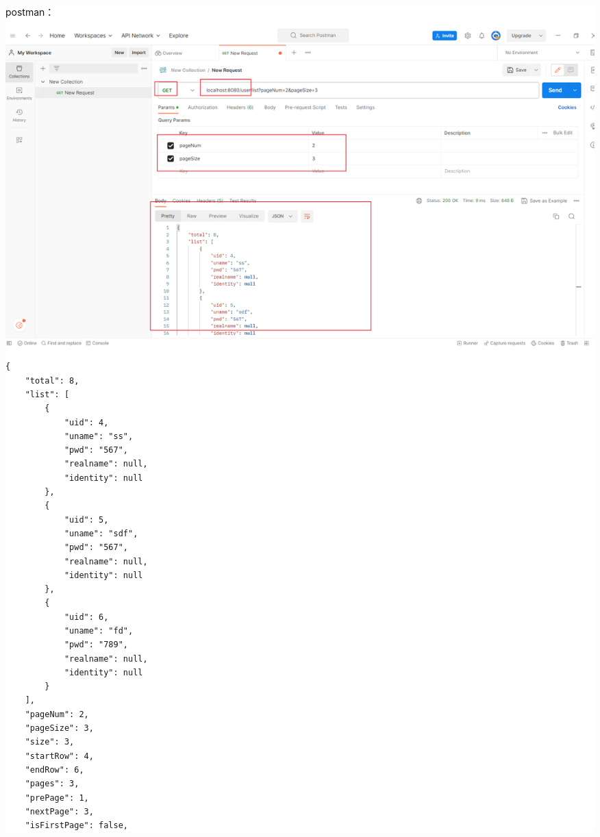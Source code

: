 
postman：

![](01-SpringBoot.assets/SpringBoot55.png)



```
{
    "total": 8,
    "list": [
        {
            "uid": 4,
            "uname": "ss",
            "pwd": "567",
            "realname": null,
            "identity": null
        },
        {
            "uid": 5,
            "uname": "sdf",
            "pwd": "567",
            "realname": null,
            "identity": null
        },
        {
            "uid": 6,
            "uname": "fd",
            "pwd": "789",
            "realname": null,
            "identity": null
        }
    ],
    "pageNum": 2,  
    "pageSize": 3, 
    "size": 3,  
    "startRow": 4,   
    "endRow": 6,
    "pages": 3,
    "prePage": 1,
    "nextPage": 3,
    "isFirstPage": false,
```
